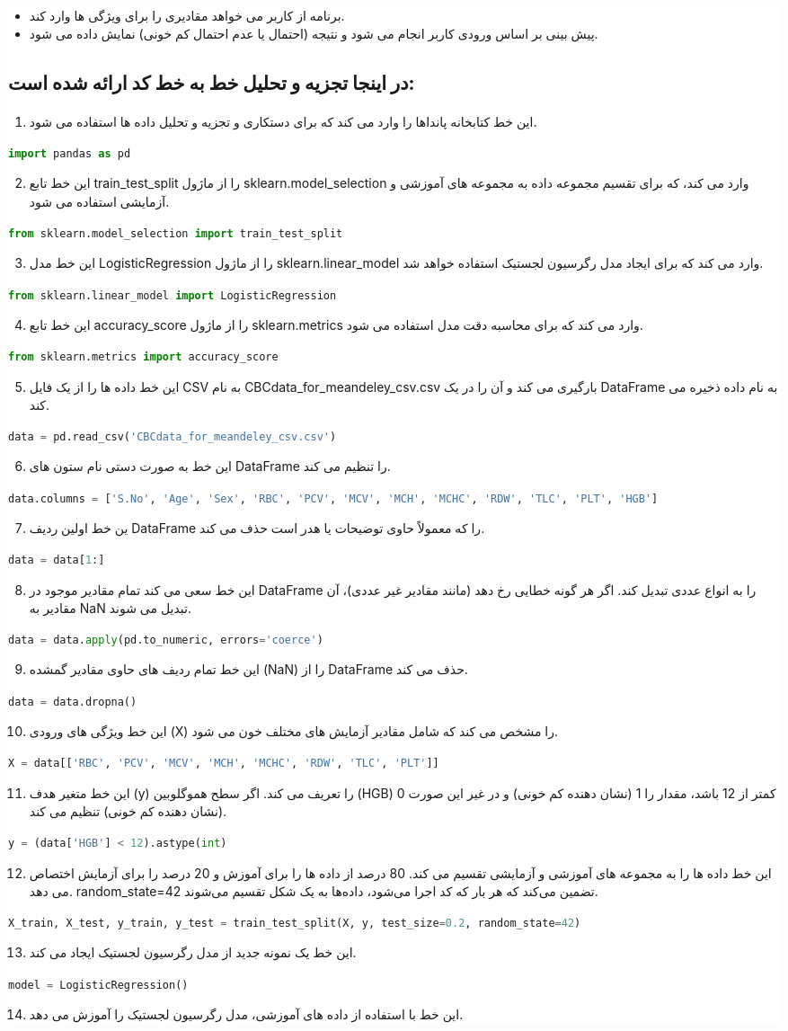   - برنامه از کاربر می خواهد مقادیری را برای ویژگی ها وارد کند.
  - پیش بینی بر اساس ورودی کاربر انجام می شود و نتیجه (احتمال یا عدم احتمال کم خونی) نمایش داده می شود.

## در اینجا تجزیه و تحلیل خط به خط کد ارائه شده است:
1. این خط کتابخانه پانداها را وارد می کند که برای دستکاری و تجزیه و تحلیل داده ها استفاده می شود.
```python
import pandas as pd
```
2. این خط تابع train_test_split را از ماژول sklearn.model_selection وارد می کند، که برای تقسیم مجموعه داده به مجموعه های آموزشی و آزمایشی استفاده می شود.
```python
from sklearn.model_selection import train_test_split
```
3. این خط مدل LogisticRegression را از ماژول sklearn.linear_model وارد می کند که برای ایجاد مدل رگرسیون لجستیک استفاده خواهد شد.
```python
from sklearn.linear_model import LogisticRegression
```
4. این خط تابع accuracy_score را از ماژول sklearn.metrics وارد می کند که برای محاسبه دقت مدل استفاده می شود.
```python
from sklearn.metrics import accuracy_score
```
5. این خط داده ها را از یک فایل CSV به نام CBCdata_for_meandeley_csv.csv بارگیری می کند و آن را در یک DataFrame به نام داده ذخیره می کند.
```python
data = pd.read_csv('CBCdata_for_meandeley_csv.csv')
```
6. این خط به صورت دستی نام ستون های DataFrame را تنظیم می کند.
```python
data.columns = ['S.No', 'Age', 'Sex', 'RBC', 'PCV', 'MCV', 'MCH', 'MCHC', 'RDW', 'TLC', 'PLT', 'HGB']
```
7. ین خط اولین ردیف DataFrame را که معمولاً حاوی توضیحات یا هدر است حذف می کند.
```python
data = data[1:]
```
8. این خط سعی می کند تمام مقادیر موجود در DataFrame را به انواع عددی تبدیل کند. اگر هر گونه خطایی رخ دهد (مانند مقادیر غیر عددی)، آن مقادیر به NaN تبدیل می شوند.
```python
data = data.apply(pd.to_numeric, errors='coerce')
```
9. این خط تمام ردیف های حاوی مقادیر گمشده (NaN) را از DataFrame حذف می کند.
```python
data = data.dropna()
```
10. این خط ویژگی های ورودی (X) را مشخص می کند که شامل مقادیر آزمایش های مختلف خون می شود.
```python
X = data[['RBC', 'PCV', 'MCV', 'MCH', 'MCHC', 'RDW', 'TLC', 'PLT']]
```
11. این خط متغیر هدف (y) را تعریف می کند. اگر سطح هموگلوبین (HGB) کمتر از 12 باشد، مقدار را 1 (نشان دهنده کم خونی) و در غیر این صورت 0 (نشان دهنده کم خونی) تنظیم می کند.
```python
y = (data['HGB'] < 12).astype(int)
```
12. این خط داده ها را به مجموعه های آموزشی و آزمایشی تقسیم می کند. 80 درصد از داده ها را برای آموزش و 20 درصد را برای آزمایش اختصاص می دهد. random_state=42 تضمین می‌کند که هر بار که کد اجرا می‌شود، داده‌ها به یک شکل تقسیم می‌شوند.
```python
X_train, X_test, y_train, y_test = train_test_split(X, y, test_size=0.2, random_state=42)
```
13. این خط یک نمونه جدید از مدل رگرسیون لجستیک ایجاد می کند.
```python
model = LogisticRegression()
```
14. این خط با استفاده از داده های آموزشی، مدل رگرسیون لجستیک را آموزش می دهد.
```python
```